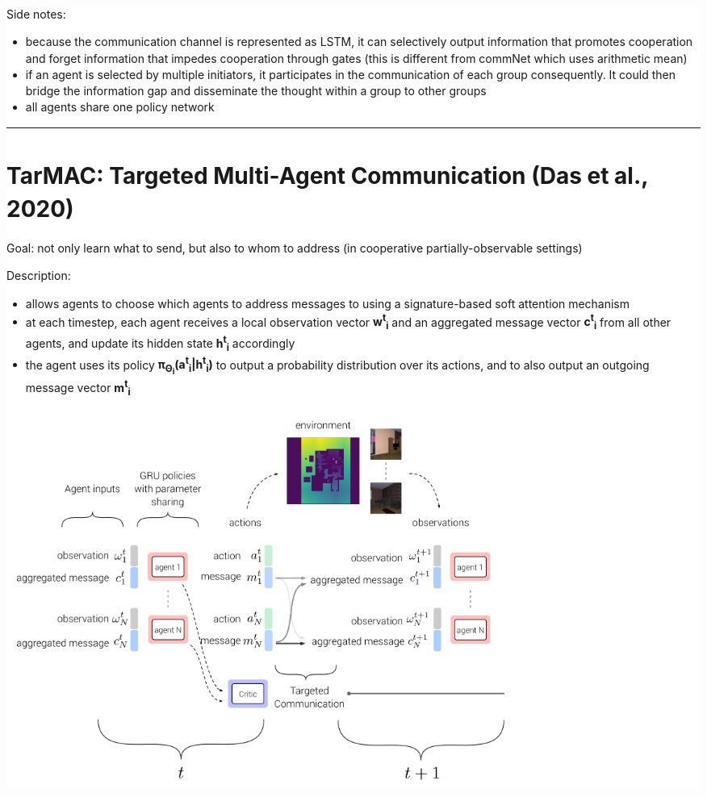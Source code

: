 Side notes:
- because the communication channel is represented as LSTM, it can selectively output information that promotes cooperation and forget information that impedes cooperation through gates (this is different from commNet which uses arithmetic mean) 
- if an agent is selected by multiple initiators, it participates in the communication of each group consequently. It could then bridge the information gap and disseminate the thought within a group to other groups
- all agents share one policy network


---


# TarMAC: Targeted Multi-Agent Communication (Das et al., 2020)

Goal: not only learn what to send, but also to whom to address (in cooperative partially-observable settings)

Description:
- allows agents to choose which agents to address messages to using a signature-based soft attention mechanism
- at each timestep, each agent receives a local observation vector **w<sup>t</sup><sub>i</sub>** and an aggregated message vector **c<sup>t</sup><sub>i</sub>** from all other agents, and update its hidden state **h<sup>t</sup><sub>i</sub>** accordingly 
- the agent uses its policy **π<sub>Θ<sub>i</sub></sub>(a<sup>t</sup><sub>i</sub>|h<sup>t</sup><sub>i</sub>)** to output a probability distribution over its actions, and to also output an outgoing message vector **m<sup>t</sup><sub>i</sub>**

![](imgs/das20_policy_network.PNG)

